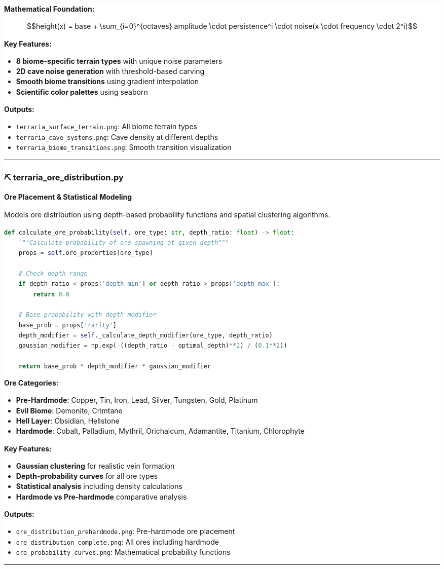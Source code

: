 **Mathematical Foundation:**
```math
height(x) = base + \sum_{i=0}^{octaves} amplitude \cdot persistence^i \cdot noise(x \cdot frequency \cdot 2^i)
```

**Key Features:**
- **8 biome-specific terrain types** with unique noise parameters
- **2D cave noise generation** with threshold-based carving
- **Smooth biome transitions** using gradient interpolation
- **Scientific color palettes** using seaborn

**Outputs:**
- `terraria_surface_terrain.png`: All biome terrain types
- `terraria_cave_systems.png`: Cave density at different depths
- `terraria_biome_transitions.png`: Smooth transition visualization

---

### ⛏️ terraria_ore_distribution.py
**Ore Placement & Statistical Modeling**

Models ore distribution using depth-based probability functions and spatial clustering algorithms.

```python
def calculate_ore_probability(self, ore_type: str, depth_ratio: float) -> float:
    """Calculate probability of ore spawning at given depth"""
    props = self.ore_properties[ore_type]
    
    # Check depth range
    if depth_ratio < props['depth_min'] or depth_ratio > props['depth_max']:
        return 0.0
    
    # Base probability with depth modifier
    base_prob = props['rarity']
    depth_modifier = self._calculate_depth_modifier(ore_type, depth_ratio)
    gaussian_modifier = np.exp(-((depth_ratio - optimal_depth)**2) / (0.1**2))
    
    return base_prob * depth_modifier * gaussian_modifier
```

**Ore Categories:**
- **Pre-Hardmode**: Copper, Tin, Iron, Lead, Silver, Tungsten, Gold, Platinum
- **Evil Biome**: Demonite, Crimtane
- **Hell Layer**: Obsidian, Hellstone
- **Hardmode**: Cobalt, Palladium, Mythril, Orichalcum, Adamantite, Titanium, Chlorophyte

**Key Features:**
- **Gaussian clustering** for realistic vein formation
- **Depth-probability curves** for all ore types
- **Statistical analysis** including density calculations
- **Hardmode vs Pre-hardmode** comparative analysis

**Outputs:**
- `ore_distribution_prehardmode.png`: Pre-hardmode ore placement
- `ore_distribution_complete.png`: All ores including hardmode
- `ore_probability_curves.png`: Mathematical probability functions

---